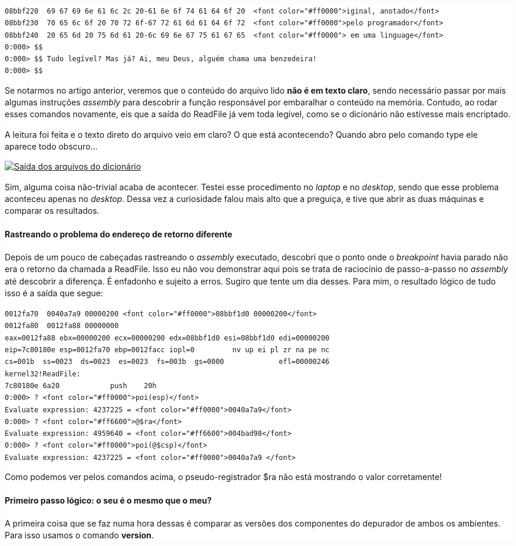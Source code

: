     08bbf220  69 67 69 6e 61 6c 2c 20-61 6e 6f 74 61 64 6f 20  <font color="#ff0000">iginal, anotado</font>
    08bbf230  70 65 6c 6f 20 70 72 6f-67 72 61 6d 61 64 6f 72  <font color="#ff0000">pelo programador</font>
    08bbf240  20 65 6d 20 75 6d 61 20-6c 69 6e 67 75 61 67 65  <font color="#ff0000"> em uma linguage</font>
    0:000> $$
    0:000> $$ Tudo legível? Mas já? Ai, meu Deus, alguém chama uma benzedeira!
    0:000> $$

Se notarmos no artigo anterior, veremos que o conteúdo do arquivo lido **não é em texto claro**, sendo necessário passar por mais algumas instruções _assembly_ para descobrir a função responsável por embaralhar o conteúdo na memória. Contudo, ao rodar esses comandos novamente, eis que a saída do ReadFile já vem toda legível, como se o dicionário não estivesse mais encriptado.

A leitura foi feita e o texto direto do arquivo veio em claro? O que está acontecendo? Quando abro pelo comando type ele aparece todo obscuro...

[![Saída dos arquivos do dicionário](http://i.imgur.com/u3IQ3aD.gif)](/images/cmd.gif)

Sim, alguma coisa não-trivial acaba de acontecer. Testei esse procedimento no _laptop_ e no _desktop_, sendo que esse problema aconteceu apenas no _desktop_. Dessa vez a curiosidade falou mais alto que a preguiça, e tive que abrir as duas máquinas e comparar os resultados.

#### Rastreando o problema do endereço de retorno diferente

Depois de um pouco de cabeçadas rastreando o _assembly_ executado, descobri que o ponto onde o _breakpoint_ havia parado não era o retorno da chamada a ReadFile. Isso eu não vou demonstrar aqui pois se trata de raciocínio de passo-a-passo no _assembly_ até descobrir a diferença. É enfadonho e sujeito a erros. Sugiro que tente um dia desses. Para mim, o resultado lógico de tudo isso é a saída que segue:

    
    0012fa70  0040a7a9 00000200 <font color="#ff0000">08bbf1d0 00000200</font>
    0012fa80  0012fa88 00000000
    eax=0012fa88 ebx=00000200 ecx=00000200 edx=08bbf1d0 esi=08bbf1d0 edi=00000200
    eip=7c80180e esp=0012fa70 ebp=0012facc iopl=0         nv up ei pl zr na pe nc
    cs=001b  ss=0023  ds=0023  es=0023  fs=003b  gs=0000             efl=00000246
    kernel32!ReadFile:
    7c80180e 6a20            push    20h
    0:000> ? <font color="#ff0000">poi(esp)</font>
    Evaluate expression: 4237225 = <font color="#ff0000">0040a7a9</font>
    0:000> ? <font color="#ff6600">@$ra</font>
    Evaluate expression: 4959640 = <font color="#ff6600">004bad98</font>
    0:000> ? <font color="#ff0000">poi(@$csp)</font>
    Evaluate expression: 4237225 = <font color="#ff0000">0040a7a9 </font>

Como podemos ver pelos comandos acima, o pseudo-registrador $ra não está mostrando o valor corretamente!

#### Primeiro passo lógico: o seu é o mesmo que o meu?

A primeira coisa que se faz numa hora dessas é comparar as versões dos componentes do depurador de ambos os ambientes. Para isso usamos o comando **version**.

    